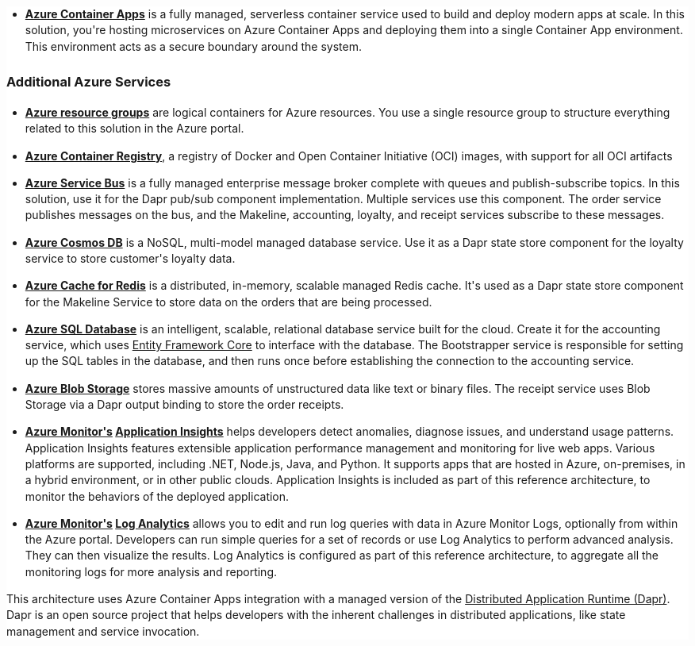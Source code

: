 - **[Azure Container Apps](https://azure.microsoft.com/services/container-apps)** is a fully managed, serverless container service used to build and deploy modern apps at scale. In this solution, you're hosting microservices on Azure Container Apps and deploying them into a single Container App environment. This environment acts as a secure boundary around the system.

### Additional Azure Services

- **[Azure resource groups](https://learn.microsoft.com/azure/azure-resource-manager/management/manage-resource-groups-portal)** are logical containers for Azure resources. You use a single resource group to structure everything related to this solution in the Azure portal.

- **[Azure Container Registry](https://azure.microsoft.com/products/container-registry/)**, a registry of Docker and Open Container Initiative (OCI) images, with support for all OCI artifacts

- **[Azure Service Bus](https://azure.microsoft.com/services/service-bus)** is a fully managed enterprise message broker complete with queues and publish-subscribe topics. In this solution, use it for the Dapr pub/sub component implementation. Multiple services use this component. The order service publishes messages on the bus, and the Makeline, accounting, loyalty, and receipt services subscribe to these messages.

- **[Azure Cosmos DB](https://azure.microsoft.com/services/cosmos-db)** is a NoSQL, multi-model managed database service. Use it as a Dapr state store component for the loyalty service to store customer's loyalty data.

- **[Azure Cache for Redis](https://azure.microsoft.com/services/cache)** is a distributed, in-memory, scalable managed Redis cache. It's used as a Dapr state store component for the Makeline Service to store data on the orders that are being processed.

- **[Azure SQL Database](https://azure.microsoft.com/products/azure-sql/database)** is an intelligent, scalable, relational database service built for the cloud. Create it for the accounting service, which uses [Entity Framework Core](/ef/core/) to interface with the database. The Bootstrapper service is responsible for setting up the SQL tables in the database, and then runs once before establishing the connection to the accounting service.

- **[Azure Blob Storage](https://azure.microsoft.com/services/storage/blobs)** stores massive amounts of unstructured data like text or binary files. The receipt service uses Blob Storage via a Dapr output binding to store the order receipts.

- **[Azure Monitor's](https://azure.microsoft.com/services/monitor) [Application Insights](/azure/azure-monitor/app/app-insights-overview)** helps developers detect anomalies, diagnose issues, and understand usage patterns. Application Insights features extensible application performance management and monitoring for live web apps. Various platforms are supported, including .NET, Node.js, Java, and Python. It supports apps that are hosted in Azure, on-premises, in a hybrid environment, or in other public clouds. Application Insights is included as part of this reference architecture, to monitor the behaviors of the deployed application.

- **[Azure Monitor's](https://azure.microsoft.com/services/monitor) [Log Analytics](/azure/azure-monitor/logs/log-analytics-overview)** allows you to edit and run log queries with data in Azure Monitor Logs, optionally from within the Azure portal. Developers can run simple queries for a set of records or use Log Analytics to perform advanced analysis. They can then visualize the results. Log Analytics is configured as part of this reference architecture, to aggregate all the monitoring logs for more analysis and reporting.

This architecture uses Azure Container Apps integration with a managed version of the [Distributed Application Runtime (Dapr)](https://dapr.io/). Dapr is an open source project that helps developers with the inherent challenges in distributed applications, like state management and service invocation.
